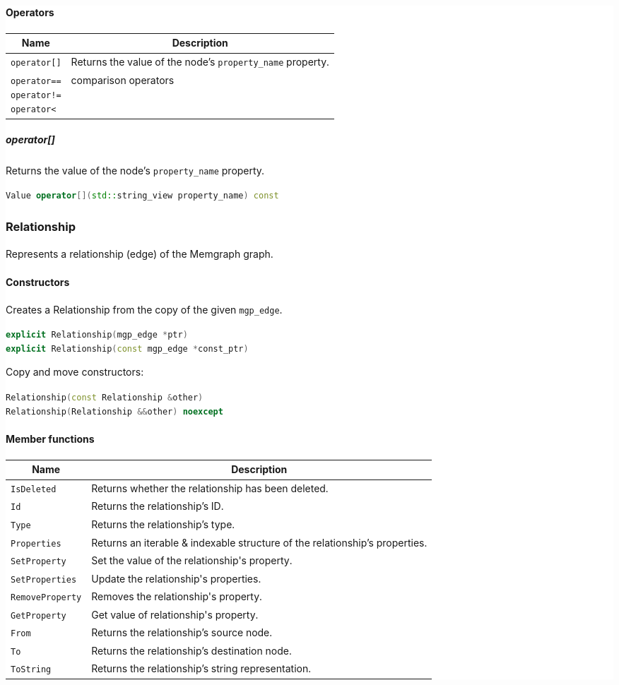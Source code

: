 #### Operators

| Name                                          | Description                                               |
| --------------------------------------------- | --------------------------------------------------------- |
| `operator[]`                                  | Returns the value of the node’s `property_name` property. |
| `operator==`<br/>`operator!=`<br/>`operator<` | comparison operators                                      |

##### operator[]

Returns the value of the node’s `property_name` property.

```cpp
Value operator[](std::string_view property_name) const
```

### Relationship

Represents a relationship (edge) of the Memgraph graph.

#### Constructors

Creates a Relationship from the copy of the given `mgp_edge`.

```cpp
explicit Relationship(mgp_edge *ptr)
explicit Relationship(const mgp_edge *const_ptr)
```

Copy and move constructors:

```cpp
Relationship(const Relationship &other)
Relationship(Relationship &&other) noexcept
```

#### Member functions

| Name               | Description                                                                 |
| ------------------ | --------------------------------------------------------------------------- |
| `IsDeleted`        | Returns whether the relationship has been deleted.                          |
| `Id`               | Returns the relationship’s ID.                                              |
| `Type`             | Returns the relationship’s type.                                            |
| `Properties`       | Returns an iterable & indexable structure of the relationship’s properties. |
| `SetProperty`      | Set the value of the relationship's property.                               |
| `SetProperties`    | Update the relationship's properties.                                       |
| `RemoveProperty`   | Removes the relationship's property.                                        |
| `GetProperty`      | Get value of relationship's property.                                       |
| `From`             | Returns the relationship’s source node.                                     |
| `To`               | Returns the relationship’s destination node.                                |
| `ToString`         | Returns the relationship’s string representation.                           |
